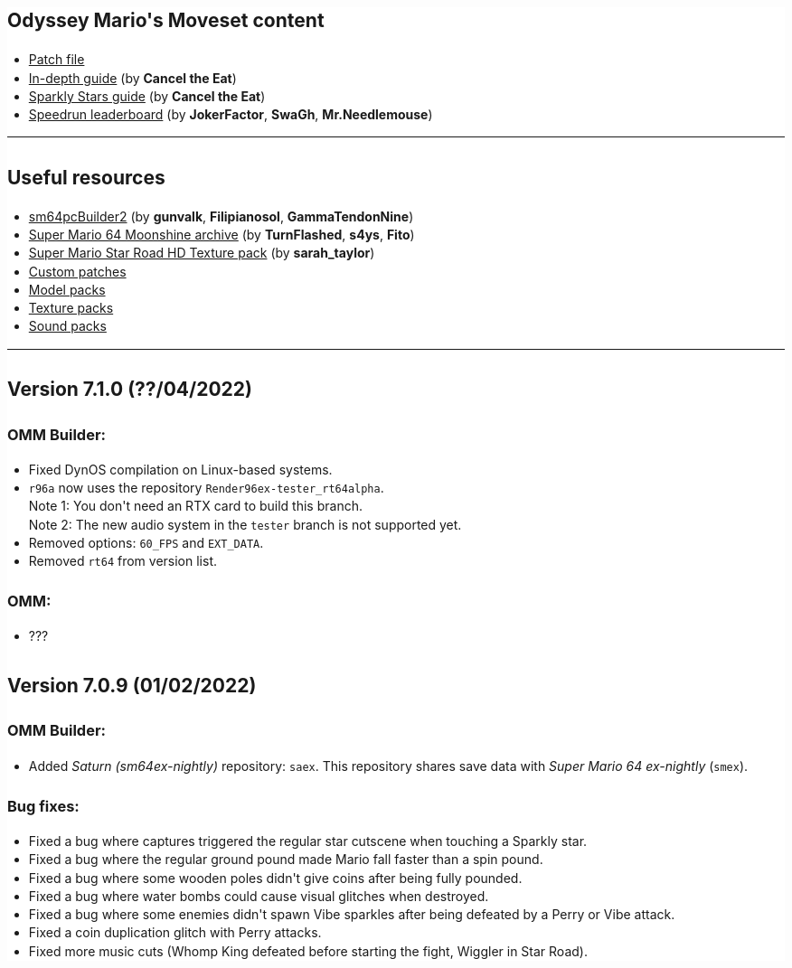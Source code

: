 
## Odyssey Mario's Moveset content

- [Patch file](https://raw.githubusercontent.com/PeachyPeachSM64/sm64pc-omm/master/patch/omm.patch)
- [In-depth guide](https://docs.google.com/document/d/1IlhCxYGulxrnbvqbSuBMC1JgtBIEwoCcK3l-urVUADk/edit) (by **Cancel the Eat**)
- [Sparkly Stars guide](https://www.youtube.com/watch?v=xWHKPV-cbqI&list=PLFZ-DGZKGuUo3KuXfGoaP55RYiDXgxE8N) (by **Cancel the Eat**)
- [Speedrun leaderboard](https://www.speedrun.com/omm) (by **JokerFactor**, **SwaGh**, **Mr.Needlemouse**)

---

## Useful resources

- [sm64pcBuilder2](https://sm64pc.info/sm64pcbuilder2/) (by **gunvalk**, **Filipianosol**, **GammaTendonNine**)
- [Super Mario 64 Moonshine archive](https://www.mediafire.com/file/khy40tbd1rcve2p/MOONSHINE_FINALUPDATE.rar/file) (by **TurnFlashed**, **s4ys**, **Fito**)
- [Super Mario Star Road HD Texture pack](https://github.com/aspieweeb759/Star-Road-HD) (by **sarah_taylor**)
- [Custom patches](https://sm64pc.info/downloads/patches/)
- [Model packs](https://sm64pc.info/downloads/model_pack/)
- [Texture packs](https://sm64pc.info/downloads/texture_pack/)
- [Sound packs](https://sm64pc.info/downloads/sound_pack/)

-----

## Version 7.1.0 (??/04/2022)

### OMM Builder:
- Fixed DynOS compilation on Linux-based systems.
- `r96a` now uses the repository `Render96ex-tester_rt64alpha`.<br>Note 1: You don't need an RTX card to build this branch.<br>Note 2: The new audio system in the `tester` branch is not supported yet.
- Removed options: `60_FPS` and `EXT_DATA`.
- Removed `rt64` from version list.

### OMM:
- ???

## Version 7.0.9 (01/02/2022)

### OMM Builder:
- Added *Saturn (sm64ex-nightly)* repository: `saex`. This repository shares save data with *Super Mario 64 ex-nightly* (`smex`).

### Bug fixes:
- Fixed a bug where captures triggered the regular star cutscene when touching a Sparkly star.
- Fixed a bug where the regular ground pound made Mario fall faster than a spin pound.
- Fixed a bug where some wooden poles didn't give coins after being fully pounded.
- Fixed a bug where water bombs could cause visual glitches when destroyed.
- Fixed a bug where some enemies didn't spawn Vibe sparkles after being defeated by a Perry or Vibe attack.
- Fixed a coin duplication glitch with Perry attacks.
- Fixed more music cuts (Whomp King defeated before starting the fight, Wiggler in Star Road).
